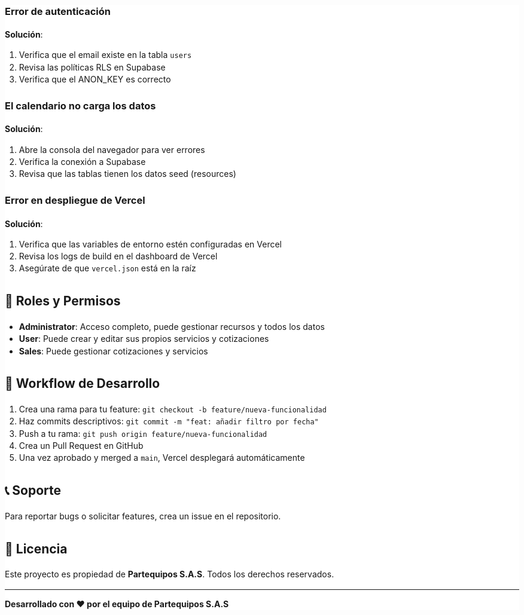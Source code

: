 ### Error de autenticación

**Solución**: 
1. Verifica que el email existe en la tabla `users`
2. Revisa las políticas RLS en Supabase
3. Verifica que el ANON_KEY es correcto

### El calendario no carga los datos

**Solución**:
1. Abre la consola del navegador para ver errores
2. Verifica la conexión a Supabase
3. Revisa que las tablas tienen los datos seed (resources)

### Error en despliegue de Vercel

**Solución**:
1. Verifica que las variables de entorno estén configuradas en Vercel
2. Revisa los logs de build en el dashboard de Vercel
3. Asegúrate de que `vercel.json` está en la raíz

## 👥 Roles y Permisos

- **Administrator**: Acceso completo, puede gestionar recursos y todos los datos
- **User**: Puede crear y editar sus propios servicios y cotizaciones
- **Sales**: Puede gestionar cotizaciones y servicios

## 🔄 Workflow de Desarrollo

1. Crea una rama para tu feature: `git checkout -b feature/nueva-funcionalidad`
2. Haz commits descriptivos: `git commit -m "feat: añadir filtro por fecha"`
3. Push a tu rama: `git push origin feature/nueva-funcionalidad`
4. Crea un Pull Request en GitHub
5. Una vez aprobado y merged a `main`, Vercel desplegará automáticamente

## 📞 Soporte

Para reportar bugs o solicitar features, crea un issue en el repositorio.

## 📄 Licencia

Este proyecto es propiedad de **Partequipos S.A.S**. Todos los derechos reservados.

---

**Desarrollado con ❤️ por el equipo de Partequipos S.A.S**

